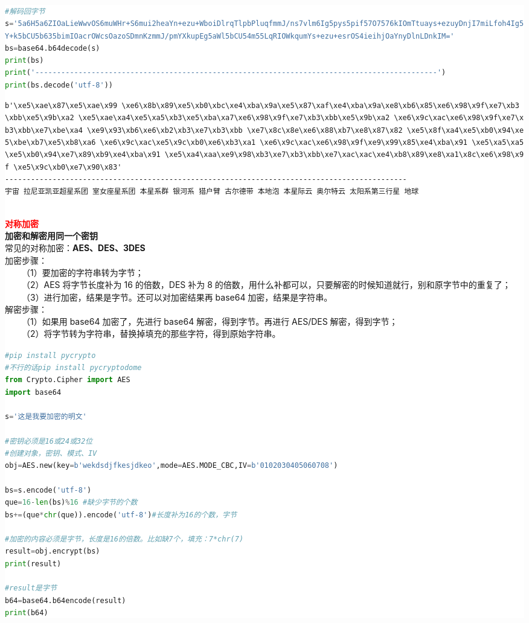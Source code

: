
```python
#解码回字节
s='5a6H5a6ZIOaLieWwvOS6muWHr+S6mui2heaYn+ezu+WboiDlrqTlpbPluqfmmJ/ns7vlm6Ig5pys5pif57O7576kIOmTtuays+ezuyDnjI7miLfoh4Ig5Y+k5bCU5b635bimIOacrOWcsOazoSDmnKzmmJ/pmYXkupEg5aWl5bCU54m55LqRIOWkqumYs+ezu+esrOS4ieihjOaYnyDlnLDnkIM='
bs=base64.b64decode(s)
print(bs)
print('---------------------------------------------------------------------------------------------')
print(bs.decode('utf-8'))
```

    b'\xe5\xae\x87\xe5\xae\x99 \xe6\x8b\x89\xe5\xb0\xbc\xe4\xba\x9a\xe5\x87\xaf\xe4\xba\x9a\xe8\xb6\x85\xe6\x98\x9f\xe7\xb3\xbb\xe5\x9b\xa2 \xe5\xae\xa4\xe5\xa5\xb3\xe5\xba\xa7\xe6\x98\x9f\xe7\xb3\xbb\xe5\x9b\xa2 \xe6\x9c\xac\xe6\x98\x9f\xe7\xb3\xbb\xe7\xbe\xa4 \xe9\x93\xb6\xe6\xb2\xb3\xe7\xb3\xbb \xe7\x8c\x8e\xe6\x88\xb7\xe8\x87\x82 \xe5\x8f\xa4\xe5\xb0\x94\xe5\xbe\xb7\xe5\xb8\xa6 \xe6\x9c\xac\xe5\x9c\xb0\xe6\xb3\xa1 \xe6\x9c\xac\xe6\x98\x9f\xe9\x99\x85\xe4\xba\x91 \xe5\xa5\xa5\xe5\xb0\x94\xe7\x89\xb9\xe4\xba\x91 \xe5\xa4\xaa\xe9\x98\xb3\xe7\xb3\xbb\xe7\xac\xac\xe4\xb8\x89\xe8\xa1\x8c\xe6\x98\x9f \xe5\x9c\xb0\xe7\x90\x83'
    ---------------------------------------------------------------------------------------------
    宇宙 拉尼亚凯亚超星系团 室女座星系团 本星系群 银河系 猎户臂 古尔德带 本地泡 本星际云 奥尔特云 太阳系第三行星 地球

<br/><b style="color:red">对称加密</b>
<br/><b>加密和解密用同一个密钥</b>
<br/>常见的对称加密：<b>AES、DES、3DES</b>
<br/>加密步骤：
<br/>&emsp;&emsp;（1）要加密的字符串转为字节；
<br/>&emsp;&emsp;（2）AES 将字节长度补为 16 的倍数，DES 补为 8 的倍数，用什么补都可以，只要解密的时候知道就行，别和原字节中的重复了；
<br/>&emsp;&emsp;（3）进行加密，结果是字节。还可以对加密结果再 base64 加密，结果是字符串。
<br/>解密步骤：
<br/>&emsp;&emsp;（1）如果用 base64 加密了，先进行 base64 解密，得到字节。再进行 AES/DES 解密，得到字节；
<br/>&emsp;&emsp;（2）将字节转为字符串，替换掉填充的那些字符，得到原始字符串。

```python
#pip install pycrypto
#不行的话pip install pycryptodome
from Crypto.Cipher import AES
import base64

s='这是我要加密的明文'

#密钥必须是16或24或32位
#创建对象，密钥、模式、IV
obj=AES.new(key=b'wekdsdjfkesjdkeo',mode=AES.MODE_CBC,IV=b'0102030405060708')

bs=s.encode('utf-8')
que=16-len(bs)%16 #缺少字节的个数
bs+=(que*chr(que)).encode('utf-8')#长度补为16的个数，字节

#加密的内容必须是字节，长度是16的倍数。比如缺7个，填充：7*chr(7)
result=obj.encrypt(bs)
print(result)

#result是字节
b64=base64.b64encode(result)
print(b64)
```
